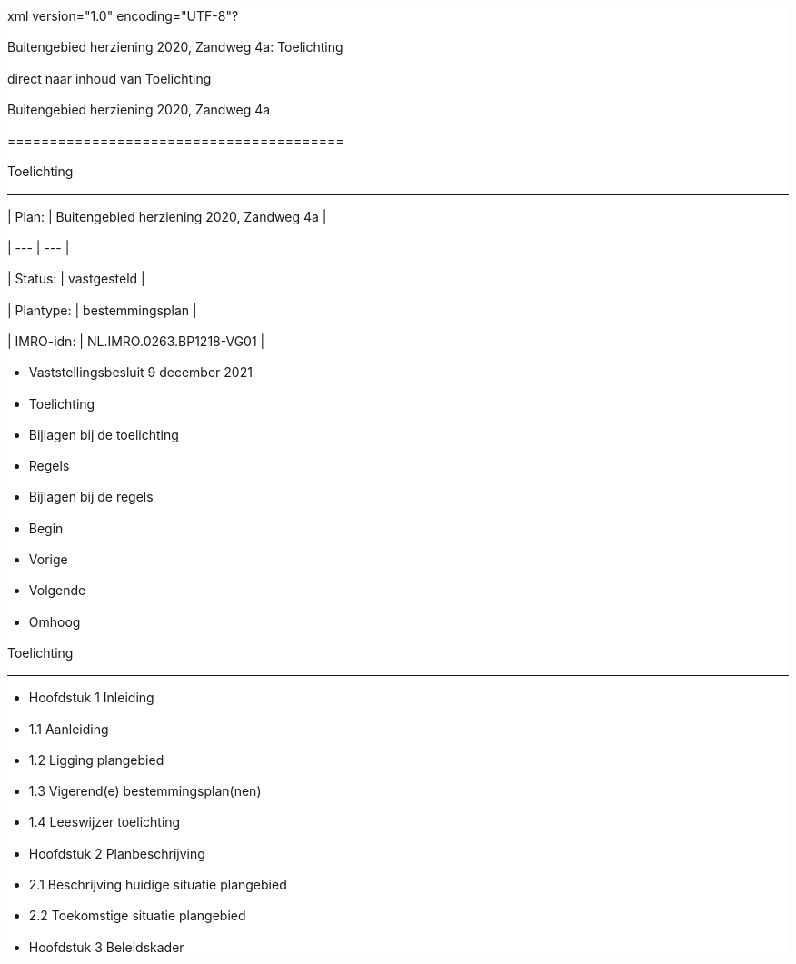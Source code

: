 xml version\="1\.0" encoding\="UTF\-8"?

Buitengebied herziening 2020, Zandweg 4a: Toelichting

direct naar inhoud van Toelichting

Buitengebied herziening 2020, Zandweg 4a

========================================

Toelichting

-----------

| Plan: | Buitengebied herziening 2020, Zandweg 4a |

| --- | --- |

| Status: | vastgesteld |

| Plantype: | bestemmingsplan |

| IMRO\-idn: | NL.IMRO.0263\.BP1218\-VG01 |

* Vaststellingsbesluit 9 december 2021

* Toelichting

* Bijlagen bij de toelichting

* Regels

* Bijlagen bij de regels

* Begin

* Vorige

* Volgende

* Omhoog

Toelichting

-----------

* Hoofdstuk 1 Inleiding

+ 1\.1 Aanleiding

+ 1\.2 Ligging plangebied

+ 1\.3 Vigerend(e) bestemmingsplan(nen)

+ 1\.4 Leeswijzer toelichting

* Hoofdstuk 2 Planbeschrijving

+ 2\.1 Beschrijving huidige situatie plangebied

+ 2\.2 Toekomstige situatie plangebied

* Hoofdstuk 3 Beleidskader

